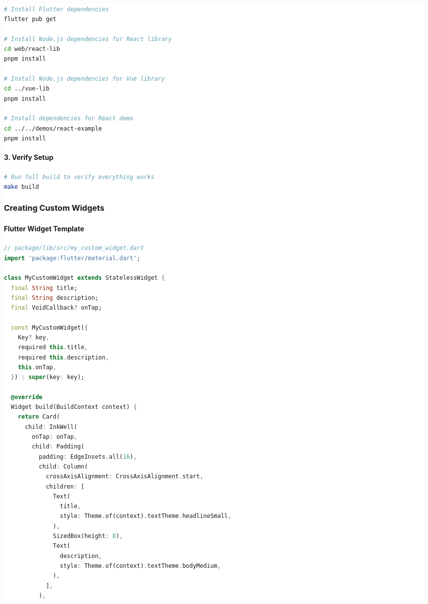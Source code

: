 ```bash
# Install Flutter dependencies
flutter pub get

# Install Node.js dependencies for React library
cd web/react-lib
pnpm install

# Install Node.js dependencies for Vue library
cd ../vue-lib
pnpm install

# Install dependencies for React demo
cd ../../demos/react-example
pnpm install
```

#### 3. Verify Setup

```bash
# Run full build to verify everything works
make build
```

### Creating Custom Widgets

#### Flutter Widget Template

```dart
// package/lib/src/my_custom_widget.dart
import 'package:flutter/material.dart';

class MyCustomWidget extends StatelessWidget {
  final String title;
  final String description;
  final VoidCallback? onTap;

  const MyCustomWidget({
    Key? key,
    required this.title,
    required this.description,
    this.onTap,
  }) : super(key: key);

  @override
  Widget build(BuildContext context) {
    return Card(
      child: InkWell(
        onTap: onTap,
        child: Padding(
          padding: EdgeInsets.all(16),
          child: Column(
            crossAxisAlignment: CrossAxisAlignment.start,
            children: [
              Text(
                title,
                style: Theme.of(context).textTheme.headlineSmall,
              ),
              SizedBox(height: 8),
              Text(
                description,
                style: Theme.of(context).textTheme.bodyMedium,
              ),
            ],
          ),
```